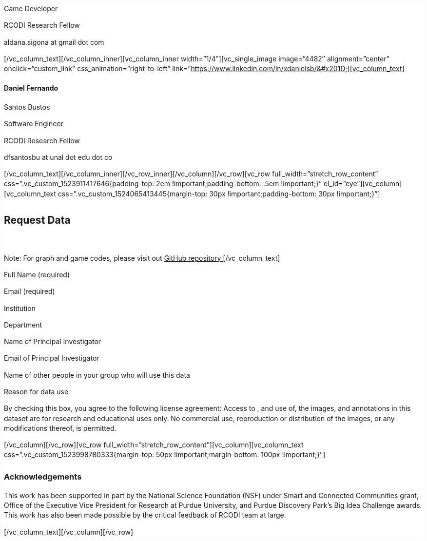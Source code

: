 Game Developer

RCODI Research Fellow

aldana.sigona at gmail dot com

[/vc_column_text][/vc_column_inner][vc_column_inner width=&#x201D;1/4&#x2033;][vc_single_image image=&#x201D;4482&#x2033; alignment=&#x201D;center&#x201D; onclick=&#x201D;custom_link&#x201D; css_animation=&#x201D;right-to-left&#x201D; link=&#x201D;https://www.linkedin.com/in/xdanielsb/&#x201D;][vc_column_text]

#### Daniel Fernando

Santos Bustos

Software Engineer

RCODI Research Fellow

dfsantosbu at unal dot edu dot co

[/vc_column_text][/vc_column_inner][/vc_row_inner][/vc_column][/vc_row][vc_row full_width=&#x201D;stretch_row_content&#x201D; css=&#x201D;.vc_custom_1523911417646{padding-top: 2em !important;padding-bottom: .5em !important;}&#x201D; el_id=&#x201D;eye&#x201D;][vc_column][vc_column_text css=&#x201D;.vc_custom_1524065413445{margin-top: 30px !important;padding-bottom: 30px !important;}&#x201D;]

## Request Data

&#xA0;

Note: For graph and game codes, please visit out [GitHub repository ](https://github.com/SmartEnergyGame)[/vc_column_text]

 Full Name (required)

 Email (required)

 Institution

 Department

 Name of Principal Investigator

 Email of Principal Investigator

 Name of other people  in your group who will use this data

 Reason for data use

By checking this box, you agree to the following license agreement: Access to , and use of, the images, and annotations in this dataset are for research and educational uses only. No commercial use, reproduction or distribution of the images, or any modifications thereof, is permitted.

[/vc_column][/vc_row][vc_row full_width=&#x201D;stretch_row_content&#x201D;][vc_column][vc_column_text css=&#x201D;.vc_custom_1523998780333{margin-top: 50px !important;margin-bottom: 100px !important;}&#x201D;]
### Acknowledgements

This work has been supported in part by the National Science Foundation (NSF) under Smart and Connected Communities grant, Office of the Executive Vice President for Research at Purdue University, and Purdue Discovery Park&#x2019;s Big Idea Challenge awards. This work has also been made possible by the critical feedback of RCODI team at large.

[/vc_column_text][/vc_column][/vc_row]
